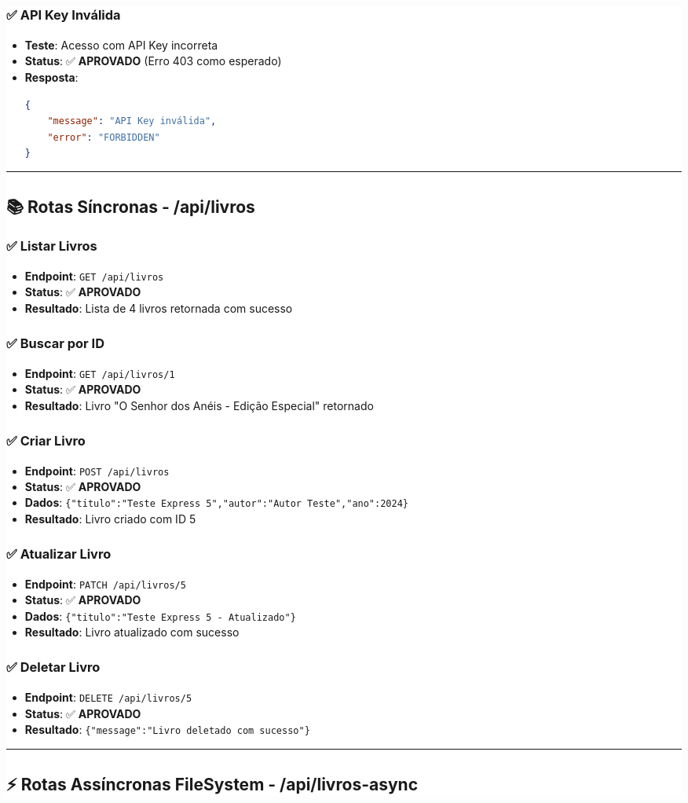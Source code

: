 ### ✅ API Key Inválida

-   **Teste**: Acesso com API Key incorreta
-   **Status**: ✅ **APROVADO** (Erro 403 como esperado)
-   **Resposta**:
    ```json
    {
        "message": "API Key inválida",
        "error": "FORBIDDEN"
    }
    ```

---

## 📚 **Rotas Síncronas - /api/livros**

### ✅ Listar Livros

-   **Endpoint**: `GET /api/livros`
-   **Status**: ✅ **APROVADO**
-   **Resultado**: Lista de 4 livros retornada com sucesso

### ✅ Buscar por ID

-   **Endpoint**: `GET /api/livros/1`
-   **Status**: ✅ **APROVADO**
-   **Resultado**: Livro "O Senhor dos Anéis - Edição Especial" retornado

### ✅ Criar Livro

-   **Endpoint**: `POST /api/livros`
-   **Status**: ✅ **APROVADO**
-   **Dados**: `{"titulo":"Teste Express 5","autor":"Autor Teste","ano":2024}`
-   **Resultado**: Livro criado com ID 5

### ✅ Atualizar Livro

-   **Endpoint**: `PATCH /api/livros/5`
-   **Status**: ✅ **APROVADO**
-   **Dados**: `{"titulo":"Teste Express 5 - Atualizado"}`
-   **Resultado**: Livro atualizado com sucesso

### ✅ Deletar Livro

-   **Endpoint**: `DELETE /api/livros/5`
-   **Status**: ✅ **APROVADO**
-   **Resultado**: `{"message":"Livro deletado com sucesso"}`

---

## ⚡ **Rotas Assíncronas FileSystem - /api/livros-async**
